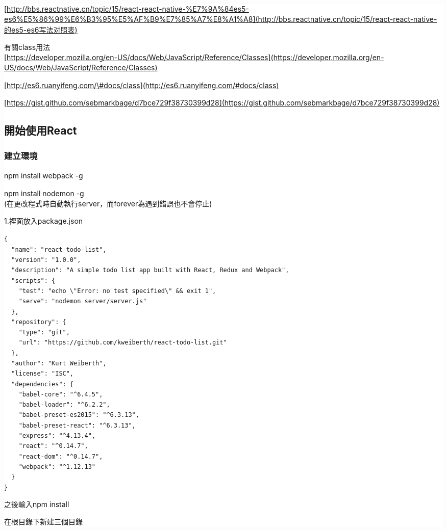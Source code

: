 [http://bbs.reactnative.cn/topic/15/react-react-native-%E7%9A%84es5-es6%E5%86%99%E6%B3%95%E5%AF%B9%E7%85%A7%E8%A1%A8](http://bbs.reactnative.cn/topic/15/react-react-native-的es5-es6写法对照表)

有關class用法  
[https://developer.mozilla.org/en-US/docs/Web/JavaScript/Reference/Classes](https://developer.mozilla.org/en-US/docs/Web/JavaScript/Reference/Classes)

[http://es6.ruanyifeng.com/\#docs/class](http://es6.ruanyifeng.com/#docs/class)

[https://gist.github.com/sebmarkbage/d7bce729f38730399d28](https://gist.github.com/sebmarkbage/d7bce729f38730399d28)

## 開始使用React

### 建立環境

npm install webpack -g

npm install nodemon -g  
\(在更改程式時自動執行server，而forever為遇到錯誤也不會停止\)

1.裡面放入package.json

```text
{
  "name": "react-todo-list",
  "version": "1.0.0",
  "description": "A simple todo list app built with React, Redux and Webpack",
  "scripts": {
    "test": "echo \"Error: no test specified\" && exit 1",
    "serve": "nodemon server/server.js"
  },
  "repository": {
    "type": "git",
    "url": "https://github.com/kweiberth/react-todo-list.git"
  },
  "author": "Kurt Weiberth",
  "license": "ISC",
  "dependencies": {
    "babel-core": "^6.4.5",
    "babel-loader": "^6.2.2",
    "babel-preset-es2015": "^6.3.13",
    "babel-preset-react": "^6.3.13",
    "express": "^4.13.4",
    "react": "^0.14.7",
    "react-dom": "^0.14.7",
    "webpack": "^1.12.13"
  }
}
```

之後輸入npm install

在根目錄下新建三個目錄
